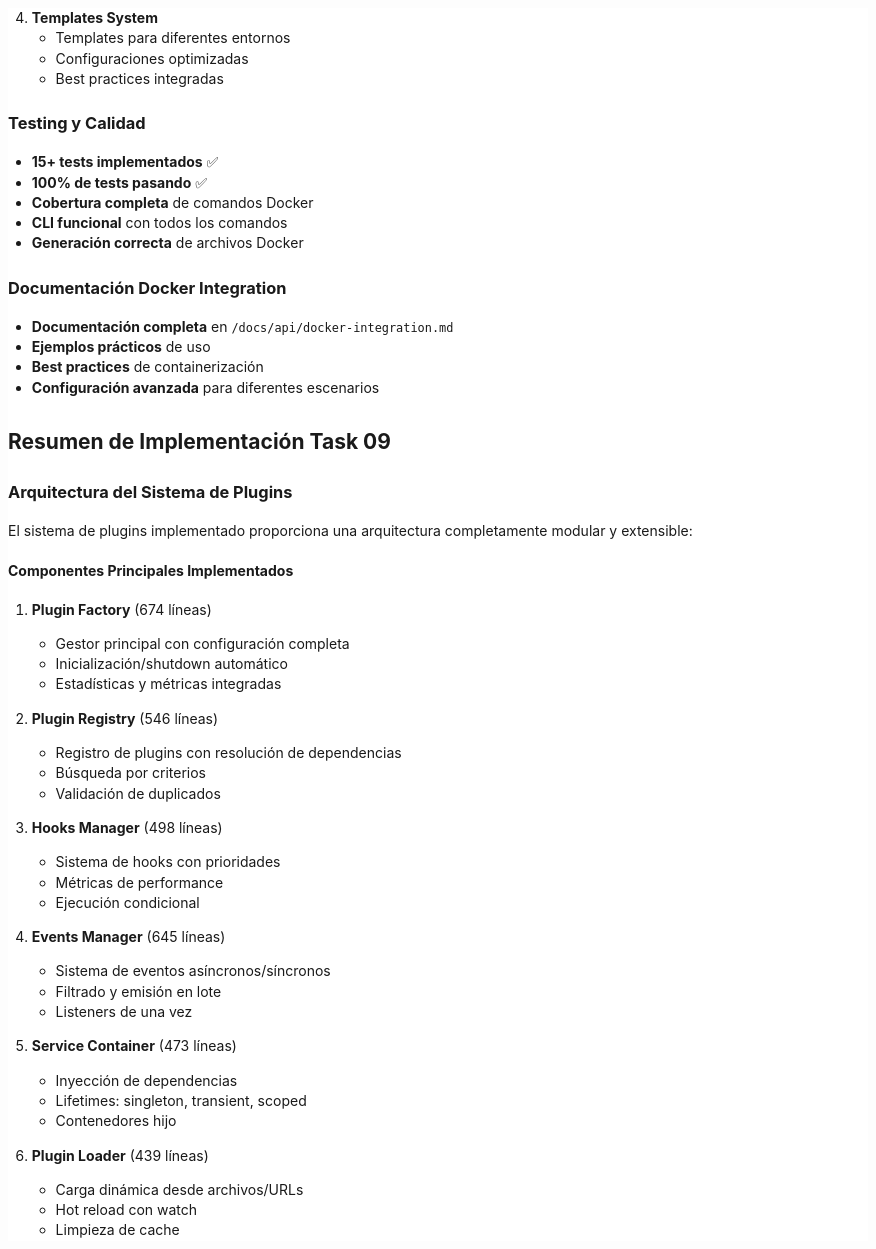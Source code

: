 4. **Templates System**
   - Templates para diferentes entornos
   - Configuraciones optimizadas
   - Best practices integradas

### Testing y Calidad

- **15+ tests implementados** ✅
- **100% de tests pasando** ✅
- **Cobertura completa** de comandos Docker
- **CLI funcional** con todos los comandos
- **Generación correcta** de archivos Docker

### Documentación Docker Integration

- **Documentación completa** en `/docs/api/docker-integration.md`
- **Ejemplos prácticos** de uso
- **Best practices** de containerización
- **Configuración avanzada** para diferentes escenarios

## Resumen de Implementación Task 09

### Arquitectura del Sistema de Plugins

El sistema de plugins implementado proporciona una arquitectura completamente modular y extensible:

#### Componentes Principales Implementados

1. **Plugin Factory** (674 líneas)
   - Gestor principal con configuración completa
   - Inicialización/shutdown automático
   - Estadísticas y métricas integradas

2. **Plugin Registry** (546 líneas)
   - Registro de plugins con resolución de dependencias
   - Búsqueda por criterios
   - Validación de duplicados

3. **Hooks Manager** (498 líneas)
   - Sistema de hooks con prioridades
   - Métricas de performance
   - Ejecución condicional

4. **Events Manager** (645 líneas)
   - Sistema de eventos asíncronos/síncronos
   - Filtrado y emisión en lote
   - Listeners de una vez

5. **Service Container** (473 líneas)
   - Inyección de dependencias
   - Lifetimes: singleton, transient, scoped
   - Contenedores hijo

6. **Plugin Loader** (439 líneas)
   - Carga dinámica desde archivos/URLs
   - Hot reload con watch
   - Limpieza de cache
